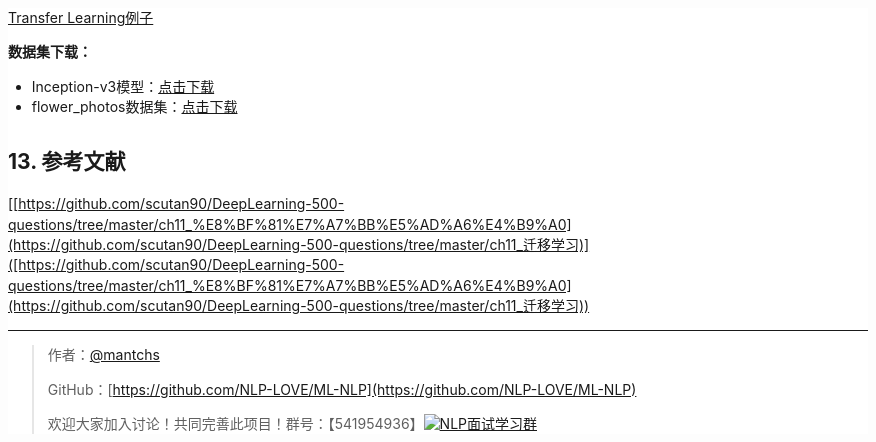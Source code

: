 [Transfer Learning例子](https://github.com/NLP-LOVE/ML-NLP/blob/master/Deep%20Learning/13.%20Transfer%20Learning/Transfer%20Learning.ipynb)

**数据集下载：**

- Inception-v3模型：[点击下载](https://www.lanzous.com/i5mxw5c)
- flower_photos数据集：[点击下载](http://download.tensorflow.org/example_images/flower_photos.tgz)

## 13. 参考文献

[[https://github.com/scutan90/DeepLearning-500-questions/tree/master/ch11_%E8%BF%81%E7%A7%BB%E5%AD%A6%E4%B9%A0](https://github.com/scutan90/DeepLearning-500-questions/tree/master/ch11_迁移学习)]([https://github.com/scutan90/DeepLearning-500-questions/tree/master/ch11_%E8%BF%81%E7%A7%BB%E5%AD%A6%E4%B9%A0](https://github.com/scutan90/DeepLearning-500-questions/tree/master/ch11_迁移学习))

------

> 作者：[@mantchs](https://github.com/NLP-LOVE/ML-NLP)
>
> GitHub：[https://github.com/NLP-LOVE/ML-NLP](https://github.com/NLP-LOVE/ML-NLP)
>
> 欢迎大家加入讨论！共同完善此项目！群号：【541954936】<a target="_blank" href="//shang.qq.com/wpa/qunwpa?idkey=863f915b9178560bd32ca07cd090a7d9e6f5f90fcff5667489697b1621cecdb3"><img border="0" src="http://pub.idqqimg.com/wpa/images/group.png" alt="NLP面试学习群" title="NLP面试学习群"></a>